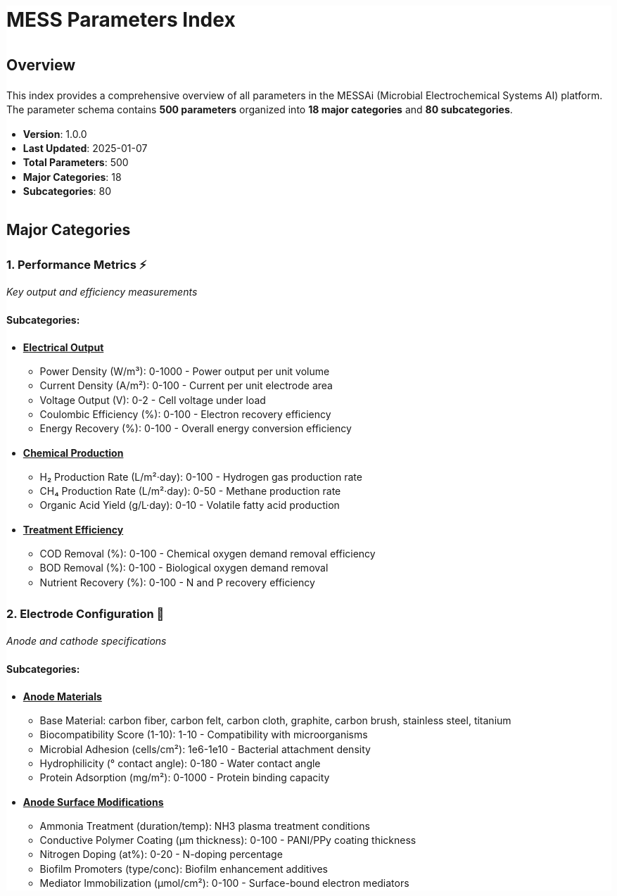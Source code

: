 # MESS Parameters Index

## Overview

This index provides a comprehensive overview of all parameters in the MESSAi (Microbial Electrochemical Systems AI) platform. The parameter schema contains **500 parameters** organized into **18 major categories** and **80 subcategories**.

- **Version**: 1.0.0
- **Last Updated**: 2025-01-07
- **Total Parameters**: 500
- **Major Categories**: 18
- **Subcategories**: 80

## Major Categories

### 1. Performance Metrics ⚡
*Key output and efficiency measurements*

#### Subcategories:
- **[Electrical Output](electrical/electrical-output.md)**
  - Power Density (W/m³): 0-1000 - Power output per unit volume
  - Current Density (A/m²): 0-100 - Current per unit electrode area
  - Voltage Output (V): 0-2 - Cell voltage under load
  - Coulombic Efficiency (%): 0-100 - Electron recovery efficiency
  - Energy Recovery (%): 0-100 - Overall energy conversion efficiency

- **[Chemical Production](chemical/chemical-production.md)**
  - H₂ Production Rate (L/m²·day): 0-100 - Hydrogen gas production rate
  - CH₄ Production Rate (L/m²·day): 0-50 - Methane production rate
  - Organic Acid Yield (g/L·day): 0-10 - Volatile fatty acid production

- **[Treatment Efficiency](treatment/treatment-efficiency.md)**
  - COD Removal (%): 0-100 - Chemical oxygen demand removal efficiency
  - BOD Removal (%): 0-100 - Biological oxygen demand removal
  - Nutrient Recovery (%): 0-100 - N and P recovery efficiency

### 2. Electrode Configuration 🔌
*Anode and cathode specifications*

#### Subcategories:
- **[Anode Materials](materials/anodes/anode-materials.md)**
  - Base Material: carbon fiber, carbon felt, carbon cloth, graphite, carbon brush, stainless steel, titanium
  - Biocompatibility Score (1-10): 1-10 - Compatibility with microorganisms
  - Microbial Adhesion (cells/cm²): 1e6-1e10 - Bacterial attachment density
  - Hydrophilicity (° contact angle): 0-180 - Water contact angle
  - Protein Adsorption (mg/m²): 0-1000 - Protein binding capacity

- **[Anode Surface Modifications](materials/anodes/anode-modifications.md)**
  - Ammonia Treatment (duration/temp): NH3 plasma treatment conditions
  - Conductive Polymer Coating (μm thickness): 0-100 - PANI/PPy coating thickness
  - Nitrogen Doping (at%): 0-20 - N-doping percentage
  - Biofilm Promoters (type/conc): Biofilm enhancement additives
  - Mediator Immobilization (μmol/cm²): 0-100 - Surface-bound electron mediators
